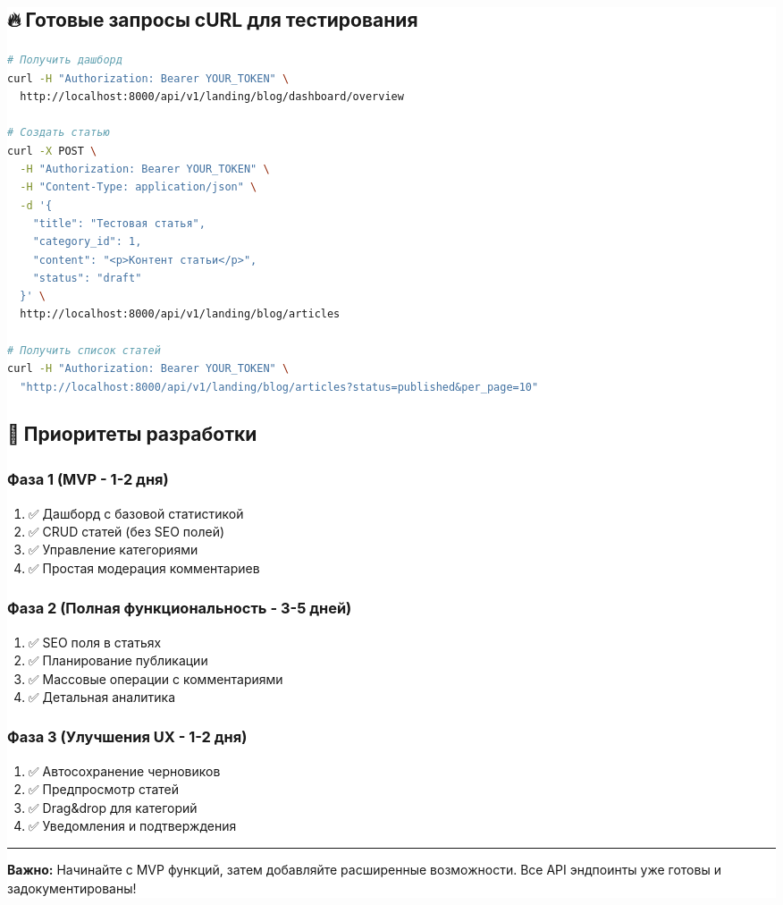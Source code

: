 ## 🔥 Готовые запросы cURL для тестирования

```bash
# Получить дашборд
curl -H "Authorization: Bearer YOUR_TOKEN" \
  http://localhost:8000/api/v1/landing/blog/dashboard/overview

# Создать статью
curl -X POST \
  -H "Authorization: Bearer YOUR_TOKEN" \
  -H "Content-Type: application/json" \
  -d '{
    "title": "Тестовая статья",
    "category_id": 1,
    "content": "<p>Контент статьи</p>",
    "status": "draft"
  }' \
  http://localhost:8000/api/v1/landing/blog/articles

# Получить список статей
curl -H "Authorization: Bearer YOUR_TOKEN" \
  "http://localhost:8000/api/v1/landing/blog/articles?status=published&per_page=10"
```

## 🎯 Приоритеты разработки

### Фаза 1 (MVP - 1-2 дня)
1. ✅ Дашборд с базовой статистикой
2. ✅ CRUD статей (без SEO полей)
3. ✅ Управление категориями
4. ✅ Простая модерация комментариев

### Фаза 2 (Полная функциональность - 3-5 дней)
1. ✅ SEO поля в статьях
2. ✅ Планирование публикации
3. ✅ Массовые операции с комментариями
4. ✅ Детальная аналитика

### Фаза 3 (Улучшения UX - 1-2 дня)
1. ✅ Автосохранение черновиков
2. ✅ Предпросмотр статей
3. ✅ Drag&drop для категорий
4. ✅ Уведомления и подтверждения

---

**Важно:** Начинайте с MVP функций, затем добавляйте расширенные возможности. Все API эндпоинты уже готовы и задокументированы! 